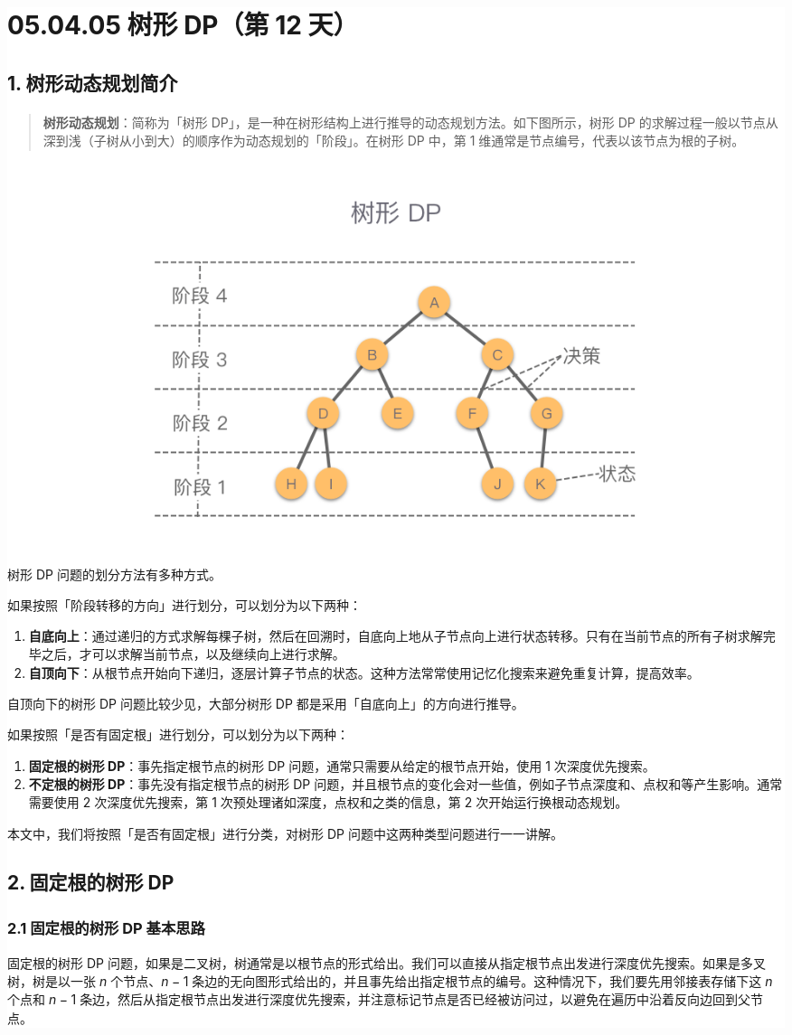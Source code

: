 # 05.04.05 树形 DP（第 12 天）

## 1. 树形动态规划简介

> **树形动态规划**：简称为「树形 DP」，是一种在树形结构上进行推导的动态规划方法。如下图所示，树形 DP 的求解过程一般以节点从深到浅（子树从小到大）的顺序作为动态规划的「阶段」。在树形 DP 中，第 $1$ 维通常是节点编号，代表以该节点为根的子树。

![](../../images/20230418114342.png)

树形 DP 问题的划分方法有多种方式。

如果按照「阶段转移的方向」进行划分，可以划分为以下两种：

1. **自底向上**：通过递归的方式求解每棵子树，然后在回溯时，自底向上地从子节点向上进行状态转移。只有在当前节点的所有子树求解完毕之后，才可以求解当前节点，以及继续向上进行求解。
2. **自顶向下**：从根节点开始向下递归，逐层计算子节点的状态。这种方法常常使用记忆化搜索来避免重复计算，提高效率。

自顶向下的树形 DP 问题比较少见，大部分树形 DP 都是采用「自底向上」的方向进行推导。

如果按照「是否有固定根」进行划分，可以划分为以下两种：

1. **固定根的树形 DP**：事先指定根节点的树形 DP 问题，通常只需要从给定的根节点开始，使用 $1$ 次深度优先搜索。
2. **不定根的树形 DP**：事先没有指定根节点的树形 DP 问题，并且根节点的变化会对一些值，例如子节点深度和、点权和等产生影响。通常需要使用 $2$ 次深度优先搜索，第 $1$ 次预处理诸如深度，点权和之类的信息，第 $2$ 次开始运行换根动态规划。

本文中，我们将按照「是否有固定根」进行分类，对树形 DP 问题中这两种类型问题进行一一讲解。

## 2. 固定根的树形 DP

### 2.1 固定根的树形 DP 基本思路

固定根的树形 DP 问题，如果是二叉树，树通常是以根节点的形式给出。我们可以直接从指定根节点出发进行深度优先搜索。如果是多叉树，树是以一张 $n$ 个节点、$n - 1$ 条边的无向图形式给出的，并且事先给出指定根节点的编号。这种情况下，我们要先用邻接表存储下这 $n$ 个点和 $n - 1$ 条边，然后从指定根节点出发进行深度优先搜索，并注意标记节点是否已经被访问过，以避免在遍历中沿着反向边回到父节点。
